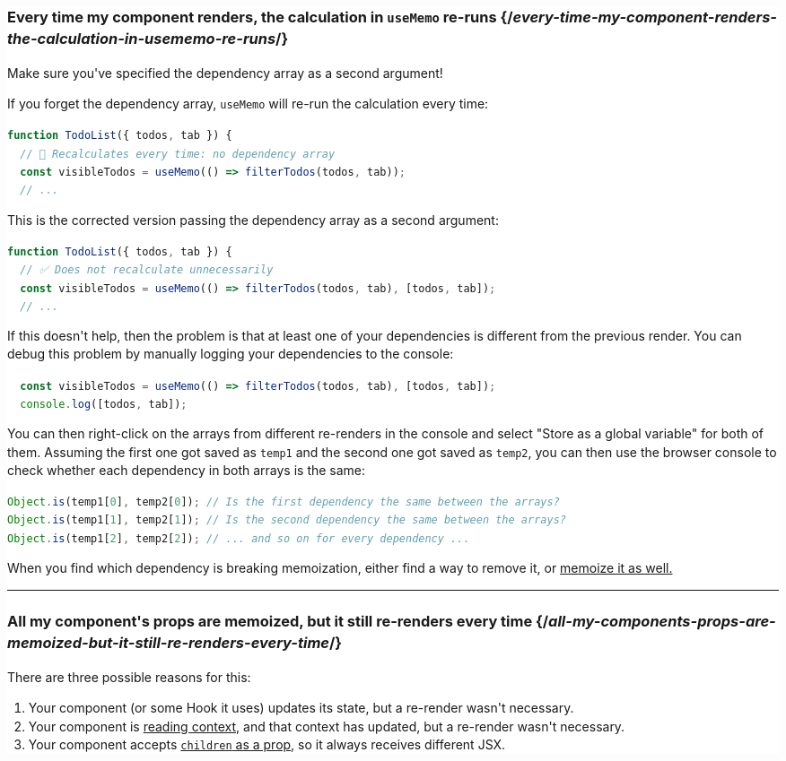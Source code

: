 ### Every time my component renders, the calculation in `useMemo` re-runs {/*every-time-my-component-renders-the-calculation-in-usememo-re-runs*/}

Make sure you've specified the dependency array as a second argument!

If you forget the dependency array, `useMemo` will re-run the calculation every time:

```js {2-3}
function TodoList({ todos, tab }) {
  // 🔴 Recalculates every time: no dependency array
  const visibleTodos = useMemo(() => filterTodos(todos, tab));
  // ...
```

This is the corrected version passing the dependency array as a second argument:

```js {2-3}
function TodoList({ todos, tab }) {
  // ✅ Does not recalculate unnecessarily
  const visibleTodos = useMemo(() => filterTodos(todos, tab), [todos, tab]);
  // ...
```

If this doesn't help, then the problem is that at least one of your dependencies is different from the previous render. You can debug this problem by manually logging your dependencies to the console:

```js
  const visibleTodos = useMemo(() => filterTodos(todos, tab), [todos, tab]);
  console.log([todos, tab]);
```

You can then right-click on the arrays from different re-renders in the console and select "Store as a global variable" for both of them. Assuming the first one got saved as `temp1` and the second one got saved as `temp2`, you can then use the browser console to check whether each dependency in both arrays is the same:

```js
Object.is(temp1[0], temp2[0]); // Is the first dependency the same between the arrays?
Object.is(temp1[1], temp2[1]); // Is the second dependency the same between the arrays?
Object.is(temp1[2], temp2[2]); // ... and so on for every dependency ...
```

When you find which dependency is breaking memoization, either find a way to remove it, or [memoize it as well.](#memoizing-a-dependency-of-another-hook)

---

### All my component's props are memoized, but it still re-renders every time {/*all-my-components-props-are-memoized-but-it-still-re-renders-every-time*/}

There are three possible reasons for this:

1. Your component (or some Hook it uses) updates its state, but a re-render wasn't necessary.
1. Your component is [reading context,](/apis/react/useContext) and that context has updated, but a re-render wasn't necessary.
1. Your component accepts [`children` as a prop,](/learn/passing-props-to-a-component#passing-jsx-as-children) so it always receives different JSX.
